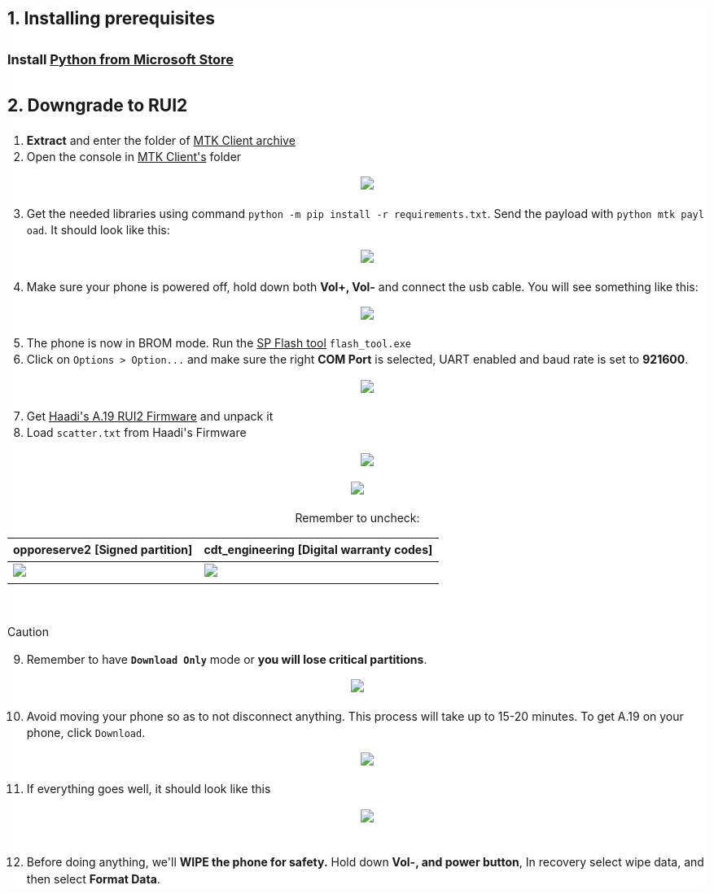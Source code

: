 ## 1. Installing prerequisites
### Install [Python from Microsoft Store](https://apps.microsoft.com/store/detail/python-310/9PJPW5LDXLZ5)

## 2. Downgrade to RUI2
1. **Extract** and enter the folder of [MTK Client archive](https://codeload.github.com/bkerler/mtkclient/zip/f9fe6ca65c93c2eb05adef7787069103c0d79763)
2. Open the console in [MTK Client's](https://codeload.github.com/bkerler/mtkclient/zip/f9fe6ca65c93c2eb05adef7787069103c0d79763) folder
	<p align="center"><img src="https://i.imgur.com/RJtobaI.png"></p>
3. Get the needed libraries using command `python -m pip install -r requirements.txt`. Send the payload with `python mtk payload`. It should look like this: 
	<p align="center"><img src="https://i.imgur.com/WSQsVj1.png"></p>
4. Make sure your phone is powered off, hold down both **Vol+, Vol-** and connect the usb cable. You will see something like this:
	<p align="center"><img src="https://i.imgur.com/lr7HIN0.png"></p>
5. The phone is now in BROM mode. Run the [SP Flash tool](https://drive.google.com/file/d/11XeUnCYtARZg2kx7J2JWWeLULieSIYrx/view?usp=sharing) `flash_tool.exe`
6. Click on `Options > Option...` and make sure the right **COM Port** is selected, UART enabled and baud rate is set to **921600**.
	<p align="center"><img src="https://i.imgur.com/hnMsyeN.png"></p>
7. Get [Haadi's A.19 RUI2 Firmware](https://drive.google.com/file/d/1Iy2hwZ0mHQtpHgpyRDRHMZv13FTTvups/view?usp=share_link) and unpack it
8. Load `scatter.txt` from Haadi's Firmware
    <p align="center"><img src="https://i.imgur.com/VTwpXzC.png"></p>

<div align="center">
	<p><img src="https://i.imgur.com/sYaIBIN.png"></p><p>Remember to uncheck:</p>
	
| opporeserve2 [Signed partition] | cdt_engineering [Digital warranty codes] |
| ------------------------------- | ---------------------------------------- |
| <img src="https://i.imgur.com/9Kp65P7.png" width="150"> | <img src="https://i.imgur.com/S6XOitJ.png" width="150"> |

</div><br>

> [!CAUTION]
>  9. Remember to have **`Download Only`** mode or **you will lose critical partitions**.
   <p align="center"><img src="https://i.imgur.com/M3aUNBs.png" width="300"></p>

10. Avoid moving your phone so as to not disconnect anything. This process will take up to 15-20 minutes. To get A.19 on your phone, click `Download`.
	<p align="center"><img src="https://i.imgur.com/uSXflCJ.png" width="300"></p>
11. If everything goes well, it should look like this
	<p align="center"><img src="https://i.imgur.com/qeJWt3a.png" width="200"></p><br>
12. Before doing anything, we'll **WIPE the phone for safety.** Hold down **Vol-, and power button**, In recovery select wipe data, and then select **Format Data**.
 